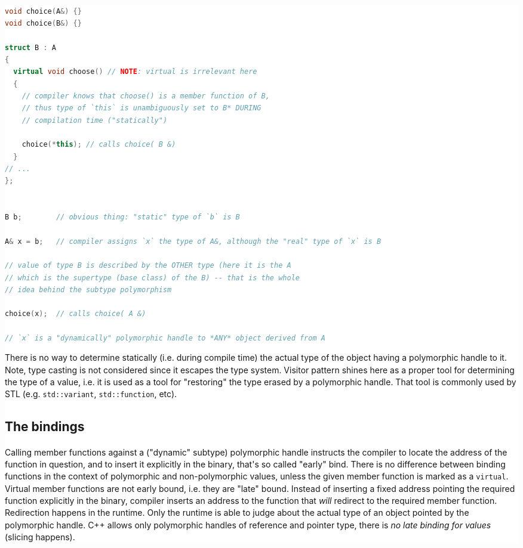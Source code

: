 ```c++
void choice(A&) {}
void choice(B&) {}

struct B : A
{
  virtual void choose() // NOTE: virtual is irrelevant here
  {
    // compiler knows that choose() is a member function of B,
    // thus type of `this` is unambiguously set to B* DURING
    // compilation time ("statically")

    choice(*this); // calls choice( B &)
  }
// ...
};


B b;        // obvious thing: "static" type of `b` is B

A& x = b;   // compiler assigns `x` the type of A&, although the "real" type of `x` is B

// value of type B is described by the OTHER type (here it is the A
// which is the supertype (base class) of the B) -- that is the whole
// idea behind the subtype polymorphism

choice(x);  // calls choice( A &)

// `x` is a "dynamically" polymorphic handle to *ANY* object derived from A

```

There is no way to determine statically (i.e. during compile time) the actual type of the object having a polymorphic handle to it. Note, type casting is not considered since it escapes the type system. Visitor pattern shines here as a proper tool for determining the type of a value, i.e. it is used as a tool for "restoring" the type erased by a polymorphic handle. That tool is commonly used by STL (e.g. `std::variant`, `std::function`, etc).


## The bindings

Calling member functions against a ("dynamic" subtype) polymorphic handle instructs the compiler to locate the address of the function in question, and to insert it explicitly in the binary, that's so called "early" bind. There is no difference between binding functions in the context of polymorphic and non-polymorphic values, unless the given member function is marked as a `virtual`. Virtual member functions are not early bound, i.e. they are "late" bound. Instead of inserting a fixed address pointing the required function explicitly in the binary, compiler inserts an address to the function that *will* redirect to the required member function. Redirection happens in the runtime. Only the runtime is able to judge about the actual type of an object pointed by the polymorphic handle. C++ allows only polymorphic handles of reference and pointer type, there is *no late binding for values* (slicing happens).

